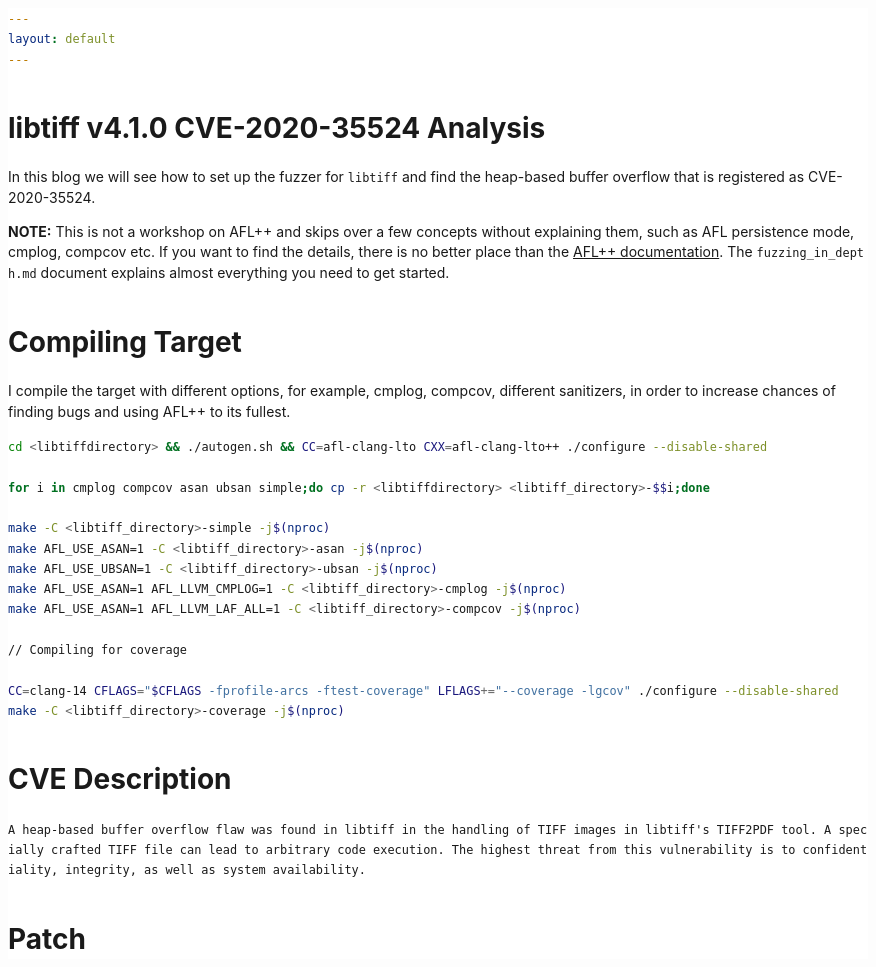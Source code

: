 ```yaml
---
layout: default
---
```


# libtiff v4.1.0 CVE-2020-35524 Analysis

In this blog we will see how to set up the fuzzer for `libtiff` and find the heap-based buffer overflow that is registered as CVE-2020-35524. 

**NOTE:** This is not a workshop on AFL++ and skips over a few concepts without explaining them, such as AFL persistence mode, cmplog, compcov etc. If you want to find the details, there is no better place than the [AFL++ documentation](https://github.com/AFLplusplus/AFLplusplus/tree/stable/docs). The `fuzzing_in_depth.md` document explains almost everything you need to get started.
# Compiling Target

I compile the target with different options, for example, cmplog, compcov, different sanitizers, in order to increase chances of finding bugs and using AFL++ to its fullest.

```bash
cd <libtiffdirectory> && ./autogen.sh && CC=afl-clang-lto CXX=afl-clang-lto++ ./configure --disable-shared

for i in cmplog compcov asan ubsan simple;do cp -r <libtiffdirectory> <libtiff_directory>-$$i;done

make -C <libtiff_directory>-simple -j$(nproc)
make AFL_USE_ASAN=1 -C <libtiff_directory>-asan -j$(nproc)
make AFL_USE_UBSAN=1 -C <libtiff_directory>-ubsan -j$(nproc)
make AFL_USE_ASAN=1 AFL_LLVM_CMPLOG=1 -C <libtiff_directory>-cmplog -j$(nproc)
make AFL_USE_ASAN=1 AFL_LLVM_LAF_ALL=1 -C <libtiff_directory>-compcov -j$(nproc)

// Compiling for coverage

CC=clang-14 CFLAGS="$CFLAGS -fprofile-arcs -ftest-coverage" LFLAGS+="--coverage -lgcov" ./configure --disable-shared
make -C <libtiff_directory>-coverage -j$(nproc)
```

# CVE Description

```text
A heap-based buffer overflow flaw was found in libtiff in the handling of TIFF images in libtiff's TIFF2PDF tool. A specially crafted TIFF file can lead to arbitrary code execution. The highest threat from this vulnerability is to confidentiality, integrity, as well as system availability.
```

# Patch
